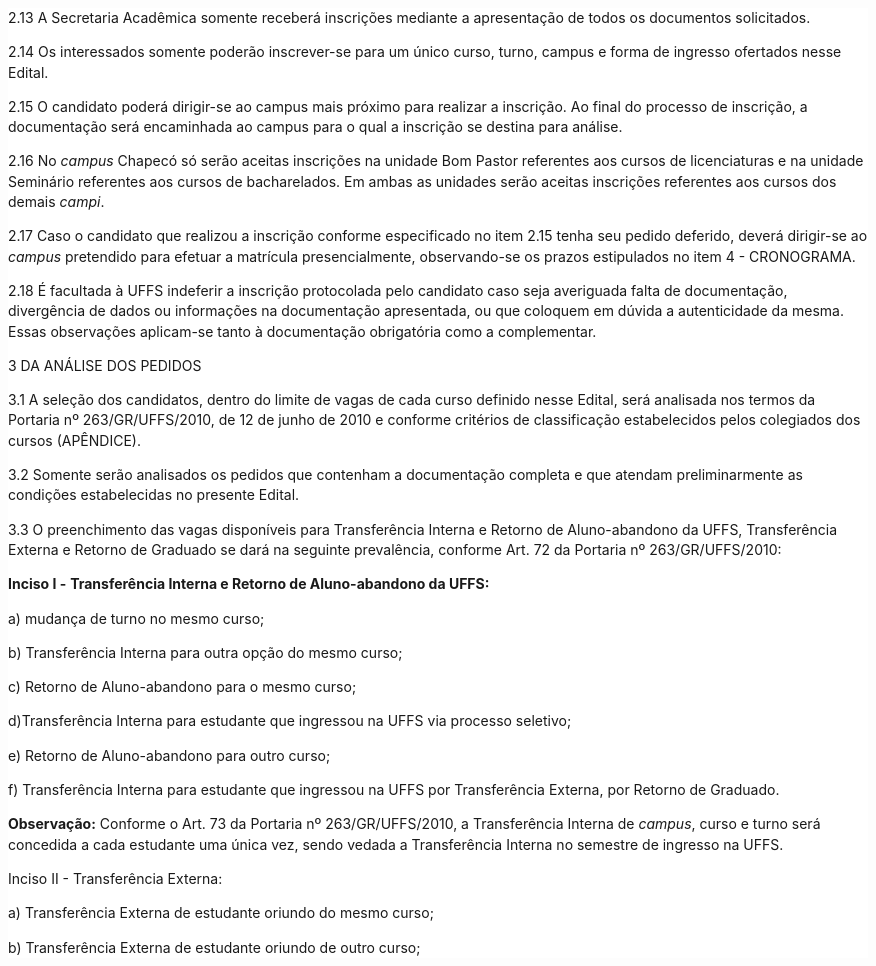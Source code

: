  2.13 A Secretaria Acadêmica somente receberá inscrições mediante a apresentação de todos os documentos solicitados.

 2.14 Os interessados somente poderão inscrever-se para um único curso, turno, campus e forma de ingresso ofertados nesse Edital.

 2.15 O candidato poderá dirigir-se ao campus mais próximo para realizar a inscrição. Ao final do processo de inscrição, a documentação será encaminhada ao campus para o qual a inscrição se destina para análise.

 2.16 No *campus* Chapecó só serão aceitas inscrições na unidade Bom Pastor referentes aos cursos de licenciaturas e na unidade Seminário referentes aos cursos de bacharelados. Em ambas as unidades serão aceitas inscrições referentes aos cursos dos demais *campi*.

 2.17 Caso o candidato que realizou a inscrição conforme especificado no item 2.15 tenha seu pedido deferido, deverá dirigir-se ao *campus* pretendido para efetuar a matrícula presencialmente, observando-se os prazos estipulados no item 4 - CRONOGRAMA.

 2.18 É facultada à UFFS indeferir a inscrição protocolada pelo candidato caso seja averiguada falta de documentação, divergência de dados ou informações na documentação apresentada, ou que coloquem em dúvida a autenticidade da mesma. Essas observações aplicam-se tanto à documentação obrigatória como a complementar.

 3 DA ANÁLISE DOS PEDIDOS

 3.1 A seleção dos candidatos, dentro do limite de vagas de cada curso definido nesse Edital, será analisada nos termos da Portaria nº 263/GR/UFFS/2010, de 12 de junho de 2010 e conforme critérios de classificação estabelecidos pelos colegiados dos cursos (APÊNDICE).

 3.2 Somente serão analisados os pedidos que contenham a documentação completa e que atendam preliminarmente as condições estabelecidas no presente Edital.

 3.3 O preenchimento das vagas disponíveis para Transferência Interna e Retorno de Aluno-abandono da UFFS, Transferência Externa e Retorno de Graduado se dará na seguinte prevalência, conforme Art. 72 da Portaria nº 263/GR/UFFS/2010:

 **Inciso I -** **Transferência Interna e Retorno de Aluno-abandono da UFFS:**

 a) mudança de turno no mesmo curso;

 b) Transferência Interna para outra opção do mesmo curso;

 c) Retorno de Aluno-abandono para o mesmo curso;

 d)Transferência Interna para estudante que ingressou na UFFS via processo seletivo;

 e) Retorno de Aluno-abandono para outro curso;

 f) Transferência Interna para estudante que ingressou na UFFS por Transferência Externa, por Retorno de Graduado.

 **Observação:** Conforme o Art. 73 da Portaria nº 263/GR/UFFS/2010, a Transferência Interna de *campus*, curso e turno será concedida a cada estudante uma única vez, sendo vedada a Transferência Interna no semestre de ingresso na UFFS.

 Inciso II - Transferência Externa:

 a) Transferência Externa de estudante oriundo do mesmo curso;

 b) Transferência Externa de estudante oriundo de outro curso;
